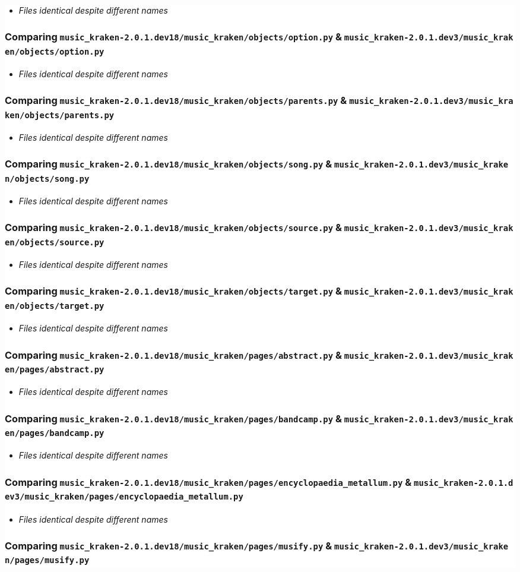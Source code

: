  * *Files identical despite different names*

### Comparing `music_kraken-2.0.1.dev18/music_kraken/objects/option.py` & `music_kraken-2.0.1.dev3/music_kraken/objects/option.py`

 * *Files identical despite different names*

### Comparing `music_kraken-2.0.1.dev18/music_kraken/objects/parents.py` & `music_kraken-2.0.1.dev3/music_kraken/objects/parents.py`

 * *Files identical despite different names*

### Comparing `music_kraken-2.0.1.dev18/music_kraken/objects/song.py` & `music_kraken-2.0.1.dev3/music_kraken/objects/song.py`

 * *Files identical despite different names*

### Comparing `music_kraken-2.0.1.dev18/music_kraken/objects/source.py` & `music_kraken-2.0.1.dev3/music_kraken/objects/source.py`

 * *Files identical despite different names*

### Comparing `music_kraken-2.0.1.dev18/music_kraken/objects/target.py` & `music_kraken-2.0.1.dev3/music_kraken/objects/target.py`

 * *Files identical despite different names*

### Comparing `music_kraken-2.0.1.dev18/music_kraken/pages/abstract.py` & `music_kraken-2.0.1.dev3/music_kraken/pages/abstract.py`

 * *Files identical despite different names*

### Comparing `music_kraken-2.0.1.dev18/music_kraken/pages/bandcamp.py` & `music_kraken-2.0.1.dev3/music_kraken/pages/bandcamp.py`

 * *Files identical despite different names*

### Comparing `music_kraken-2.0.1.dev18/music_kraken/pages/encyclopaedia_metallum.py` & `music_kraken-2.0.1.dev3/music_kraken/pages/encyclopaedia_metallum.py`

 * *Files identical despite different names*

### Comparing `music_kraken-2.0.1.dev18/music_kraken/pages/musify.py` & `music_kraken-2.0.1.dev3/music_kraken/pages/musify.py`
